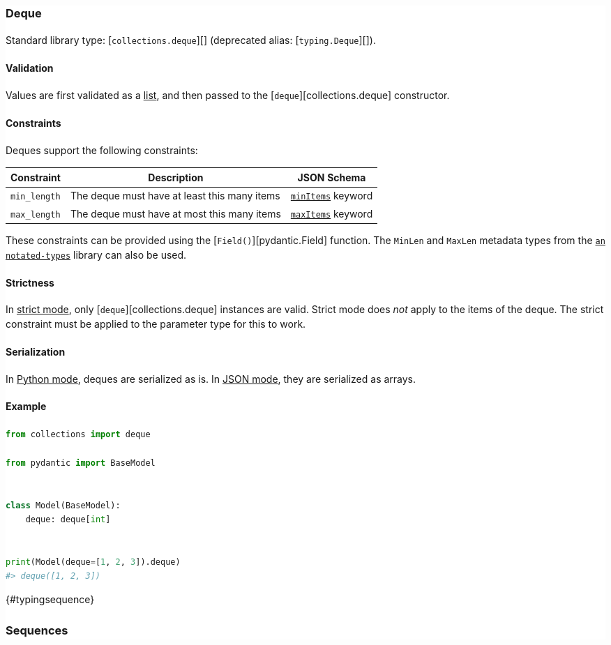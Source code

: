 ### Deque

Standard library type: [`collections.deque`][] (deprecated alias: [`typing.Deque`][]).

<h4>Validation</h4>

Values are first validated as a [list](#lists), and then passed to the [`deque`][collections.deque] constructor.

<h4>Constraints</h4>

Deques support the following constraints:

| Constraint   | Description                                  | JSON Schema                                                                                    |
|--------------|----------------------------------------------|------------------------------------------------------------------------------------------------|
| `min_length` | The deque must have at least this many items | [`minItems`](https://json-schema.org/understanding-json-schema/reference/array#length) keyword |
| `max_length` | The deque must have at most this many items  | [`maxItems`](https://json-schema.org/understanding-json-schema/reference/array#length) keyword |

These constraints can be provided using the [`Field()`][pydantic.Field] function.
The `MinLen` and `MaxLen` metadata types from the [`annotated-types`](https://github.com/annotated-types/annotated-types)
library can also be used.

<h4>Strictness</h4>

In [strict mode](../concepts/strict_mode.md), only [`deque`][collections.deque] instances are valid. Strict mode does *not* apply to the items of the deque.
The strict constraint must be applied to the parameter type for this to work.

<h4>Serialization</h4>

In [Python mode](../concepts/serialization.md#python-mode), deques are serialized as is. In [JSON mode](../concepts/serialization.md#json-mode),
they are serialized as arrays.

<h4>Example</h4>

```python
from collections import deque

from pydantic import BaseModel


class Model(BaseModel):
    deque: deque[int]


print(Model(deque=[1, 2, 3]).deque)
#> deque([1, 2, 3])
```



[](){#typingsequence}

### Sequences

